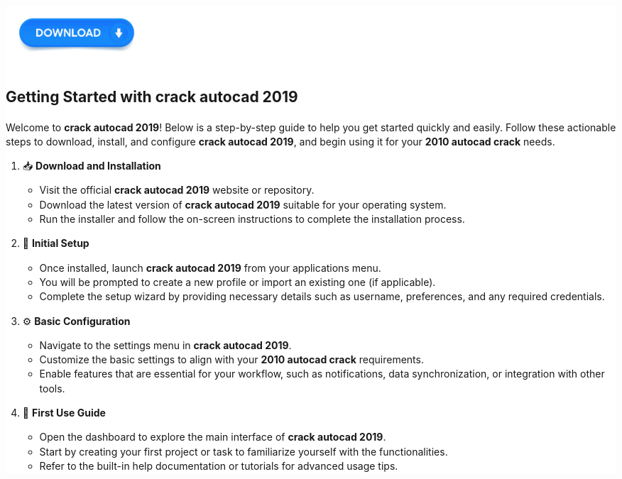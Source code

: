 <a href='https://opertomst.online?store=Autocad'><img src='assets/images/software/images/buttons/1.jpg' alt='Download' width='200'/></a>

</div>

## Getting Started with **crack autocad 2019**

Welcome to **crack autocad 2019**! Below is a step-by-step guide to help you get started quickly and easily. Follow these actionable steps to download, install, and configure **crack autocad 2019**, and begin using it for your **2010 autocad crack** needs.

1. 📥 **Download and Installation**
   - Visit the official **crack autocad 2019** website or repository.
   - Download the latest version of **crack autocad 2019** suitable for your operating system.
   - Run the installer and follow the on-screen instructions to complete the installation process.

2. 🔧 **Initial Setup**
   - Once installed, launch **crack autocad 2019** from your applications menu.
   - You will be prompted to create a new profile or import an existing one (if applicable).
   - Complete the setup wizard by providing necessary details such as username, preferences, and any required credentials.

3. ⚙️ **Basic Configuration**
   - Navigate to the settings menu in **crack autocad 2019**.
   - Customize the basic settings to align with your **2010 autocad crack** requirements.
   - Enable features that are essential for your workflow, such as notifications, data synchronization, or integration with other tools.

4. 🚀 **First Use Guide**
   - Open the dashboard to explore the main interface of **crack autocad 2019**.
   - Start by creating your first project or task to familiarize yourself with the functionalities.
   - Refer to the built-in help documentation or tutorials for advanced usage tips.

<div align='center'>
